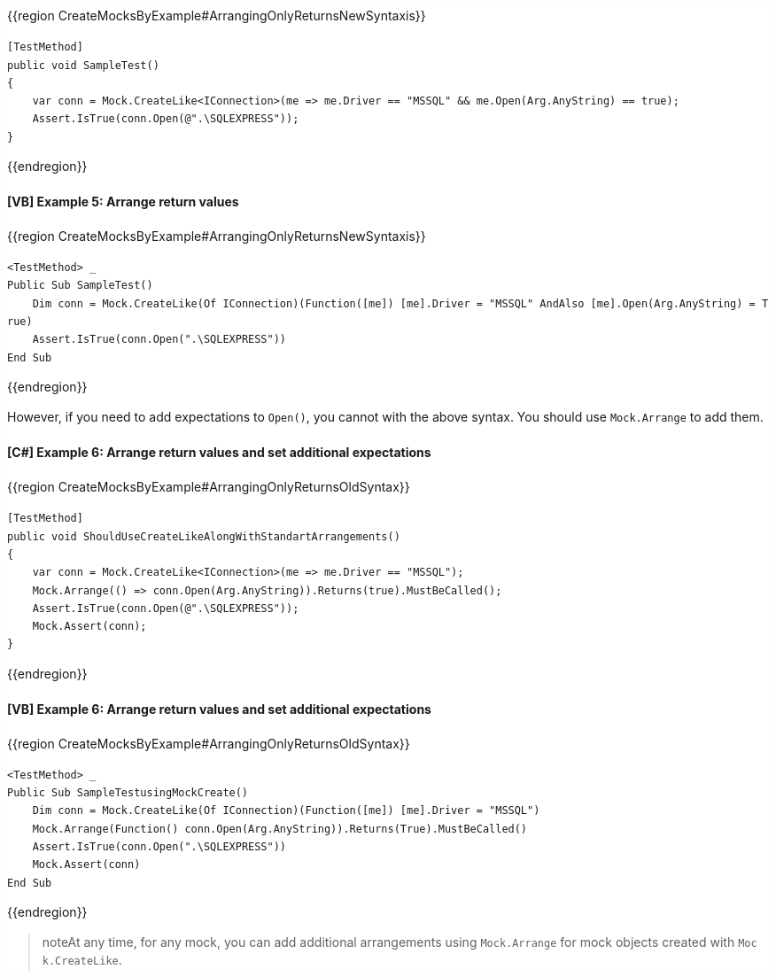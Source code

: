 {{region CreateMocksByExample#ArrangingOnlyReturnsNewSyntaxis}}

    [TestMethod]
    public void SampleTest()
    {
        var conn = Mock.CreateLike<IConnection>(me => me.Driver == "MSSQL" && me.Open(Arg.AnyString) == true);
        Assert.IsTrue(conn.Open(@".\SQLEXPRESS"));
    }
{{endregion}}
	
#### __[VB] Example 5: Arrange return values__
	
{{region CreateMocksByExample#ArrangingOnlyReturnsNewSyntaxis}}

    <TestMethod> _
    Public Sub SampleTest()
        Dim conn = Mock.CreateLike(Of IConnection)(Function([me]) [me].Driver = "MSSQL" AndAlso [me].Open(Arg.AnyString) = True)
        Assert.IsTrue(conn.Open(".\SQLEXPRESS"))
    End Sub
{{endregion}}
	
	
However, if you need to add expectations to `Open()`, you cannot with the above syntax. You should use `Mock.Arrange` to add them. 

#### __[C#] Example 6: Arrange return values and set additional expectations__
	
{{region CreateMocksByExample#ArrangingOnlyReturnsOldSyntax}}

    [TestMethod]
    public void ShouldUseCreateLikeAlongWithStandartArrangements()
    {
        var conn = Mock.CreateLike<IConnection>(me => me.Driver == "MSSQL");
        Mock.Arrange(() => conn.Open(Arg.AnyString)).Returns(true).MustBeCalled();
        Assert.IsTrue(conn.Open(@".\SQLEXPRESS"));
        Mock.Assert(conn);
    }
{{endregion}}
	
#### __[VB] Example 6: Arrange return values and set additional expectations__
	
{{region CreateMocksByExample#ArrangingOnlyReturnsOldSyntax}}

    <TestMethod> _
    Public Sub SampleTestusingMockCreate()
        Dim conn = Mock.CreateLike(Of IConnection)(Function([me]) [me].Driver = "MSSQL")
        Mock.Arrange(Function() conn.Open(Arg.AnyString)).Returns(True).MustBeCalled()
        Assert.IsTrue(conn.Open(".\SQLEXPRESS"))
        Mock.Assert(conn)
    End Sub
{{endregion}}

>noteAt any time, for any mock, you can add additional arrangements using `Mock.Arrange` for mock objects created with `Mock.CreateLike`.
